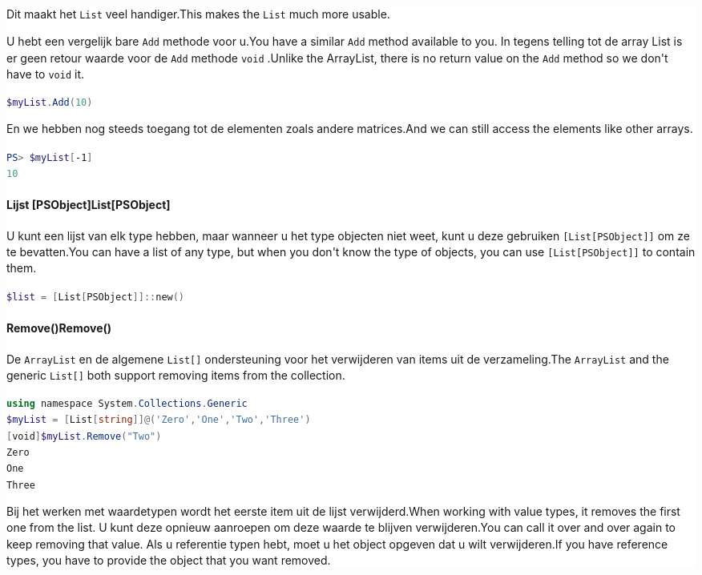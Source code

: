 <span data-ttu-id="78d79-377">Dit maakt het `List` veel handiger.</span><span class="sxs-lookup"><span data-stu-id="78d79-377">This makes the `List` much more usable.</span></span>

<span data-ttu-id="78d79-378">U hebt een vergelijk bare `Add` methode voor u.</span><span class="sxs-lookup"><span data-stu-id="78d79-378">You have a similar `Add` method available to you.</span></span> <span data-ttu-id="78d79-379">In tegens telling tot de array List is er geen retour waarde voor de `Add` methode `void` .</span><span class="sxs-lookup"><span data-stu-id="78d79-379">Unlike the ArrayList, there is no return value on the `Add` method so we don't have to `void` it.</span></span>

```powershell
$myList.Add(10)
```

<span data-ttu-id="78d79-380">En we hebben nog steeds toegang tot de elementen zoals andere matrices.</span><span class="sxs-lookup"><span data-stu-id="78d79-380">And we can still access the elements like other arrays.</span></span>

```powershell
PS> $myList[-1]
10
```

#### <a name="listpsobject"></a><span data-ttu-id="78d79-381">Lijst [PSObject]</span><span class="sxs-lookup"><span data-stu-id="78d79-381">List[PSObject]</span></span>

<span data-ttu-id="78d79-382">U kunt een lijst van elk type hebben, maar wanneer u het type objecten niet weet, kunt u deze gebruiken `[List[PSObject]]` om ze te bevatten.</span><span class="sxs-lookup"><span data-stu-id="78d79-382">You can have a list of any type, but when you don't know the type of objects, you can use `[List[PSObject]]` to contain them.</span></span>

```powershell
$list = [List[PSObject]]::new()
```

#### <a name="remove"></a><span data-ttu-id="78d79-383">Remove()</span><span class="sxs-lookup"><span data-stu-id="78d79-383">Remove()</span></span>

<span data-ttu-id="78d79-384">De `ArrayList` en de algemene `List[]` ondersteuning voor het verwijderen van items uit de verzameling.</span><span class="sxs-lookup"><span data-stu-id="78d79-384">The `ArrayList` and the generic `List[]` both support removing items from the collection.</span></span>

```powershell
using namespace System.Collections.Generic
$myList = [List[string]]@('Zero','One','Two','Three')
[void]$myList.Remove("Two")
Zero
One
Three
```

<span data-ttu-id="78d79-385">Bij het werken met waardetypen wordt het eerste item uit de lijst verwijderd.</span><span class="sxs-lookup"><span data-stu-id="78d79-385">When working with value types, it removes the first one from the list.</span></span> <span data-ttu-id="78d79-386">U kunt deze opnieuw aanroepen om deze waarde te blijven verwijderen.</span><span class="sxs-lookup"><span data-stu-id="78d79-386">You can call it over and over again to keep removing that value.</span></span> <span data-ttu-id="78d79-387">Als u referentie typen hebt, moet u het object opgeven dat u wilt verwijderen.</span><span class="sxs-lookup"><span data-stu-id="78d79-387">If you have reference types, you have to provide the object that you want removed.</span></span>


[oorspronkelijke versie]: https://powershellexplained.com/2018-10-15-Powershell-arrays-Everything-you-wanted-to-know/
[original version]: https://powershellexplained.com/2018-10-15-Powershell-arrays-Everything-you-wanted-to-know/
[powershellexplained.com]: https://powershellexplained.com/
[@KevinMarquette]: https://twitter.com/KevinMarquette
[Matrices]: /powershell/module/microsoft.powershell.core/about/about_arrays
[Arrays]: /powershell/module/microsoft.powershell.core/about/about_arrays
[switch-instructie]: everything-about-switch.md
[switch statement]: everything-about-switch.md
[hashtabellen]: everything-about-hashtable.md
[hashtables]: everything-about-hashtable.md
[De vele manieren om regex te gebruiken]: https://powershellexplained.com/2017-07-31-Powershell-regex-regular-expression/
[The many ways to use regex]: https://powershellexplained.com/2017-07-31-Powershell-regex-regular-expression/
[controleren of elke waarde in een matrix overeenkomt met een bepaalde waarde]: https://www.reddit.com/r/PowerShell/comments/9mzo09/if_statement_multiple_variables_but_1_condition
[how to verify that every value in an array matches a given value]: https://www.reddit.com/r/PowerShell/comments/9mzo09/if_statement_multiple_variables_but_1_condition
[oplossen]: https://www.reddit.com/r/PowerShell/comments/9mzo09/if_statement_multiple_variables_but_1_condition/e7iizca
[solution]: https://www.reddit.com/r/PowerShell/comments/9mzo09/if_statement_multiple_variables_but_1_condition/e7iizca
[String]: https://powershellexplained.com/2017-11-20-Powershell-StringBuilder/
[StringBuilder]: https://powershellexplained.com/2017-11-20-Powershell-StringBuilder/